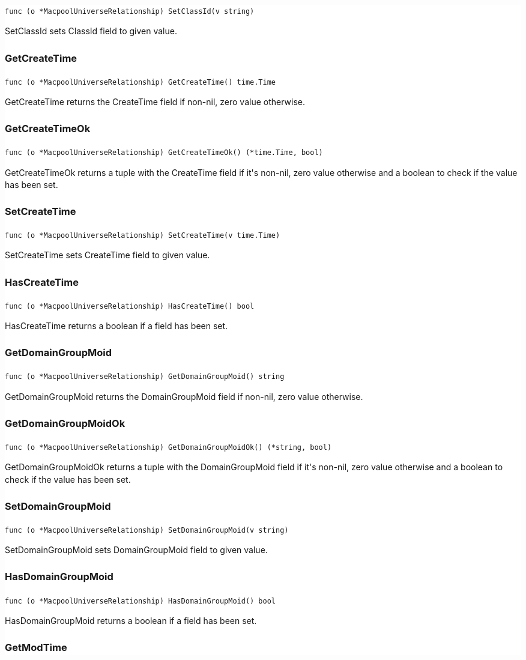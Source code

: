 `func (o *MacpoolUniverseRelationship) SetClassId(v string)`

SetClassId sets ClassId field to given value.


### GetCreateTime

`func (o *MacpoolUniverseRelationship) GetCreateTime() time.Time`

GetCreateTime returns the CreateTime field if non-nil, zero value otherwise.

### GetCreateTimeOk

`func (o *MacpoolUniverseRelationship) GetCreateTimeOk() (*time.Time, bool)`

GetCreateTimeOk returns a tuple with the CreateTime field if it's non-nil, zero value otherwise
and a boolean to check if the value has been set.

### SetCreateTime

`func (o *MacpoolUniverseRelationship) SetCreateTime(v time.Time)`

SetCreateTime sets CreateTime field to given value.

### HasCreateTime

`func (o *MacpoolUniverseRelationship) HasCreateTime() bool`

HasCreateTime returns a boolean if a field has been set.

### GetDomainGroupMoid

`func (o *MacpoolUniverseRelationship) GetDomainGroupMoid() string`

GetDomainGroupMoid returns the DomainGroupMoid field if non-nil, zero value otherwise.

### GetDomainGroupMoidOk

`func (o *MacpoolUniverseRelationship) GetDomainGroupMoidOk() (*string, bool)`

GetDomainGroupMoidOk returns a tuple with the DomainGroupMoid field if it's non-nil, zero value otherwise
and a boolean to check if the value has been set.

### SetDomainGroupMoid

`func (o *MacpoolUniverseRelationship) SetDomainGroupMoid(v string)`

SetDomainGroupMoid sets DomainGroupMoid field to given value.

### HasDomainGroupMoid

`func (o *MacpoolUniverseRelationship) HasDomainGroupMoid() bool`

HasDomainGroupMoid returns a boolean if a field has been set.

### GetModTime

